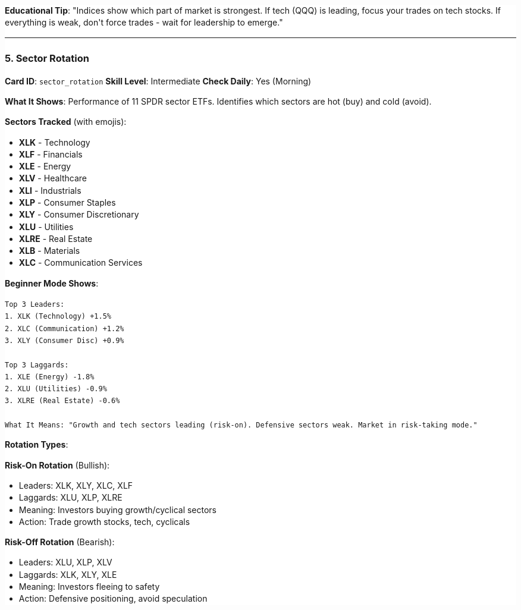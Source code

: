 **Educational Tip**:
"Indices show which part of market is strongest. If tech (QQQ) is leading, focus your trades on tech stocks. If everything is weak, don't force trades - wait for leadership to emerge."

---

### 5. Sector Rotation 
**Card ID**: `sector_rotation`
**Skill Level**: Intermediate
**Check Daily**:  Yes (Morning)

**What It Shows**:
Performance of 11 SPDR sector ETFs. Identifies which sectors are hot (buy) and cold (avoid).

**Sectors Tracked** (with emojis):
- **XLK**  - Technology
- **XLF**  - Financials
- **XLE**  - Energy
- **XLV**  - Healthcare
- **XLI**  - Industrials
- **XLP**  - Consumer Staples
- **XLY**  - Consumer Discretionary
- **XLU**  - Utilities
- **XLRE**  - Real Estate
- **XLB**  - Materials
- **XLC**  - Communication Services

**Beginner Mode Shows**:
```
Top 3 Leaders:
1. XLK (Technology) +1.5% 
2. XLC (Communication) +1.2% 
3. XLY (Consumer Disc) +0.9% 

Top 3 Laggards:
1. XLE (Energy) -1.8% 
2. XLU (Utilities) -0.9% 
3. XLRE (Real Estate) -0.6% 

What It Means: "Growth and tech sectors leading (risk-on). Defensive sectors weak. Market in risk-taking mode."
```

**Rotation Types**:

**Risk-On Rotation** (Bullish):
- Leaders: XLK, XLY, XLC, XLF
- Laggards: XLU, XLP, XLRE
- Meaning: Investors buying growth/cyclical sectors
- Action: Trade growth stocks, tech, cyclicals

**Risk-Off Rotation** (Bearish):
- Leaders: XLU, XLP, XLV
- Laggards: XLK, XLY, XLE
- Meaning: Investors fleeing to safety
- Action: Defensive positioning, avoid speculation
